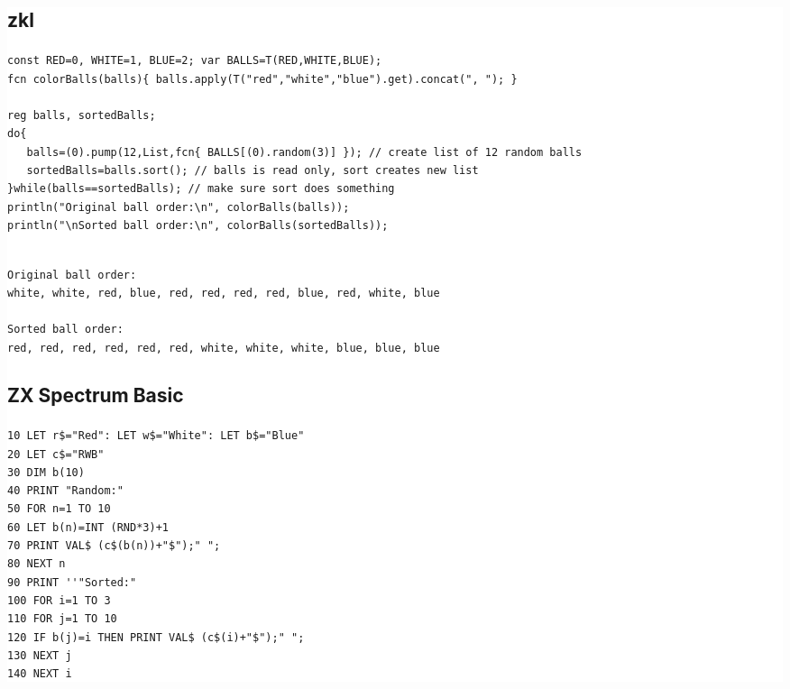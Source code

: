 

## zkl


```zkl
const RED=0, WHITE=1, BLUE=2; var BALLS=T(RED,WHITE,BLUE);
fcn colorBalls(balls){ balls.apply(T("red","white","blue").get).concat(", "); }

reg balls, sortedBalls;
do{
   balls=(0).pump(12,List,fcn{ BALLS[(0).random(3)] }); // create list of 12 random balls
   sortedBalls=balls.sort(); // balls is read only, sort creates new list
}while(balls==sortedBalls); // make sure sort does something
println("Original ball order:\n", colorBalls(balls));
println("\nSorted ball order:\n", colorBalls(sortedBalls));
```

```txt

Original ball order:
white, white, red, blue, red, red, red, red, blue, red, white, blue

Sorted ball order:
red, red, red, red, red, red, white, white, white, blue, blue, blue

```



## ZX Spectrum Basic

```zxbasic
10 LET r$="Red": LET w$="White": LET b$="Blue"
20 LET c$="RWB"
30 DIM b(10)
40 PRINT "Random:"
50 FOR n=1 TO 10
60 LET b(n)=INT (RND*3)+1
70 PRINT VAL$ (c$(b(n))+"$");" ";
80 NEXT n
90 PRINT ''"Sorted:"
100 FOR i=1 TO 3
110 FOR j=1 TO 10
120 IF b(j)=i THEN PRINT VAL$ (c$(i)+"$");" ";
130 NEXT j
140 NEXT i
```

